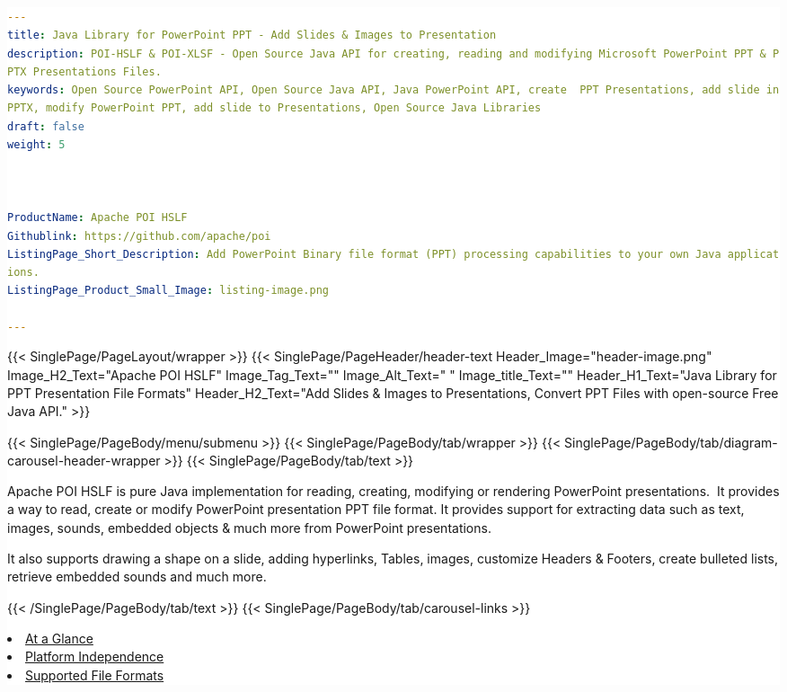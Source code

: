 ```yaml
---
title: Java Library for PowerPoint PPT - Add Slides & Images to Presentation
description: POI-HSLF & POI-XLSF - Open Source Java API for creating, reading and modifying Microsoft PowerPoint PPT & PPTX Presentations Files.
keywords: Open Source PowerPoint API, Open Source Java API, Java PowerPoint API, create  PPT Presentations, add slide in PPTX, modify PowerPoint PPT, add slide to Presentations, Open Source Java Libraries
draft: false
weight: 5



ProductName: Apache POI HSLF  
Githublink: https://github.com/apache/poi
ListingPage_Short_Description: Add PowerPoint Binary file format (PPT) processing capabilities to your own Java applications.
ListingPage_Product_Small_Image: listing-image.png 

---
```


{{< SinglePage/PageLayout/wrapper >}}
{{< SinglePage/PageHeader/header-text
Header_Image="header-image.png"
Image_H2_Text="Apache POI HSLF"
Image_Tag_Text=""
Image_Alt_Text=" "
Image_title_Text=""
Header_H1_Text="Java Library for PPT Presentation File Formats"
Header_H2_Text="Add Slides & Images to Presentations, Convert PPT Files with open-source Free Java API." >}}

{{< SinglePage/PageBody/menu/submenu >}}
{{< SinglePage/PageBody/tab/wrapper >}}
{{< SinglePage/PageBody/tab/diagram-carousel-header-wrapper >}}
{{< SinglePage/PageBody/tab/text >}}



<p>Apache POI HSLF is pure Java implementation for reading, creating, modifying or rendering PowerPoint presentations.  It provides a way to read, create or modify PowerPoint presentation PPT file format. It provides support for extracting data such as text, images, sounds, embedded objects & much more from PowerPoint presentations.</p>
<p>It also supports drawing a shape on a slide, adding hyperlinks, Tables, images, customize Headers & Footers, create bulleted lists, retrieve embedded sounds and much more.</p>

{{< /SinglePage/PageBody/tab/text >}}
{{< SinglePage/PageBody/tab/carousel-links >}}

<li data-target="#diagramcarousel" data-slide-to="0"><a href="#">At a Glance</a></li>
<li data-target="#diagramcarousel" data-slide-to="2"><a href="#">Platform Independence</a></li>
<li data-target="#diagramcarousel" data-slide-to="1"><a class="activetab" href="#">Supported File Formats</a></li>
